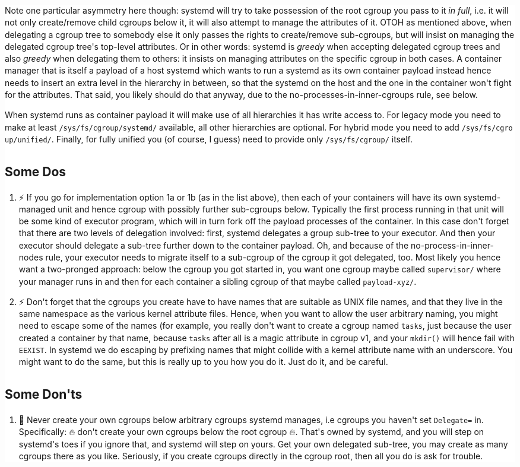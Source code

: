 Note one particular asymmetry here though: systemd will try to take possession
of the root cgroup you pass to it *in* *full*, i.e. it will not only
create/remove child cgroups below it, it will also attempt to manage the
attributes of it. OTOH as mentioned above, when delegating a cgroup tree to
somebody else it only passes the rights to create/remove sub-cgroups, but will
insist on managing the delegated cgroup tree's top-level attributes. Or in
other words: systemd is *greedy* when accepting delegated cgroup trees and also
*greedy* when delegating them to others: it insists on managing attributes on
the specific cgroup in both cases. A container manager that is itself a payload
of a host systemd which wants to run a systemd as its own container payload
instead hence needs to insert an extra level in the hierarchy in between, so
that the systemd on the host and the one in the container won't fight for the
attributes. That said, you likely should do that anyway, due to the
no-processes-in-inner-cgroups rule, see below.

When systemd runs as container payload it will make use of all hierarchies it
has write access to. For legacy mode you need to make at least
`/sys/fs/cgroup/systemd/` available, all other hierarchies are optional. For
hybrid mode you need to add `/sys/fs/cgroup/unified/`. Finally, for fully
unified you (of course, I guess) need to provide only `/sys/fs/cgroup/` itself.

## Some Dos

1. ⚡ If you go for implementation option 1a or 1b (as in the list above), then
   each of your containers will have its own systemd-managed unit and hence
   cgroup with possibly further sub-cgroups below. Typically the first process
   running in that unit will be some kind of executor program, which will in
   turn fork off the payload processes of the container. In this case don't
   forget that there are two levels of delegation involved: first, systemd
   delegates a group sub-tree to your executor. And then your executor should
   delegate a sub-tree further down to the container payload. Oh, and because
   of the no-process-in-inner-nodes rule, your executor needs to migrate itself
   to a sub-cgroup of the cgroup it got delegated, too. Most likely you hence
   want a two-pronged approach: below the cgroup you got started in, you want
   one cgroup maybe called `supervisor/` where your manager runs in and then
   for each container a sibling cgroup of that maybe called `payload-xyz/`.

2. ⚡ Don't forget that the cgroups you create have to have names that are
   suitable as UNIX file names, and that they live in the same namespace as the
   various kernel attribute files. Hence, when you want to allow the user
   arbitrary naming, you might need to escape some of the names (for example,
   you really don't want to create a cgroup named `tasks`, just because the
   user created a container by that name, because `tasks` after all is a magic
   attribute in cgroup v1, and your `mkdir()` will hence fail with `EEXIST`. In
   systemd we do escaping by prefixing names that might collide with a kernel
   attribute name with an underscore. You might want to do the same, but this
   is really up to you how you do it. Just do it, and be careful.

## Some Don'ts

1. 🚫 Never create your own cgroups below arbitrary cgroups systemd manages, i.e
   cgroups you haven't set `Delegate=` in. Specifically: 🔥 don't create your
   own cgroups below the root cgroup 🔥. That's owned by systemd, and you will
   step on systemd's toes if you ignore that, and systemd will step on
   yours. Get your own delegated sub-tree, you may create as many cgroups there
   as you like. Seriously, if you create cgroups directly in the cgroup root,
   then all you do is ask for trouble.
